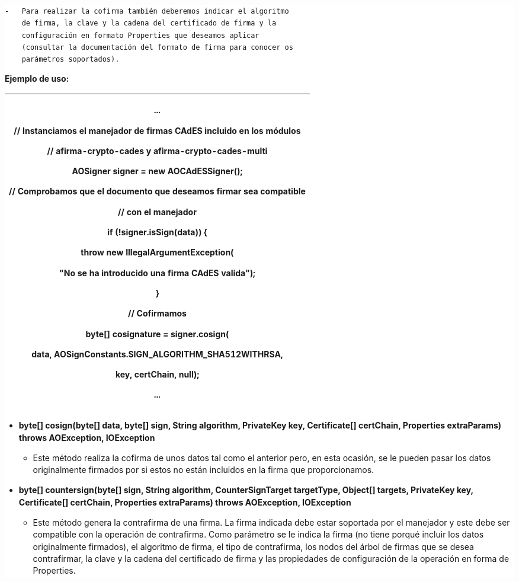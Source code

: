     -   Para realizar la cofirma también deberemos indicar el algoritmo
        de firma, la clave y la cadena del certificado de firma y la
        configuración en formato Properties que deseamos aplicar
        (consultar la documentación del formato de firma para conocer os
        parámetros soportados).

**Ejemplo de uso:**

<table>
<colgroup>
<col style="width: 100%" />
</colgroup>
<thead>
<tr class="header">
<th><p>...</p>
<p>// Instanciamos el manejador de firmas CAdES incluido en los
módulos</p>
<p>// afirma-crypto-cades y afirma-crypto-cades-multi</p>
<p>AOSigner signer = <strong>new</strong> AOCAdESSigner();</p>
<p>// Comprobamos que el documento que deseamos firmar sea
compatible</p>
<p>// con el manejador</p>
<p><strong>if</strong> (!signer.isSign(data)) {</p>
<p><strong>throw</strong> <strong>new</strong>
IllegalArgumentException(</p>
<p>"No se ha introducido una firma CAdES valida");</p>
<p>}</p>
<p>// Cofirmamos</p>
<p><strong>byte</strong>[] cosignature = signer.cosign(</p>
<p>data, AOSignConstants.SIGN_ALGORITHM_SHA512WITHRSA,</p>
<p>key, certChain, <strong>null</strong>);</p>
<p>...</p></th>
</tr>
</thead>
<tbody>
</tbody>
</table>

-   **byte\[\] cosign(byte\[\] data, byte\[\] sign, String algorithm,
    PrivateKey key, Certificate\[\] certChain, Properties extraParams)
    throws AOException, IOException**

    -   Este método realiza la cofirma de unos datos tal como el
        anterior pero, en esta ocasión, se le pueden pasar los datos
        originalmente firmados por si estos no están incluidos en la
        firma que proporcionamos.

-   **byte\[\] countersign(byte\[\] sign, String algorithm,
    CounterSignTarget targetType, Object\[\] targets, PrivateKey key,
    Certificate\[\] certChain, Properties extraParams) throws
    AOException, IOException**

    -   Este método genera la contrafirma de una firma. La firma
        indicada debe estar soportada por el manejador y este debe ser
        compatible con la operación de contrafirma. Como parámetro se le
        indica la firma (no tiene porqué incluir los datos originalmente
        firmados), el algoritmo de firma, el tipo de contrafirma, los
        nodos del árbol de firmas que se desea contrafirmar, la clave y
        la cadena del certificado de firma y las propiedades de
        configuración de la operación en forma de Properties.
